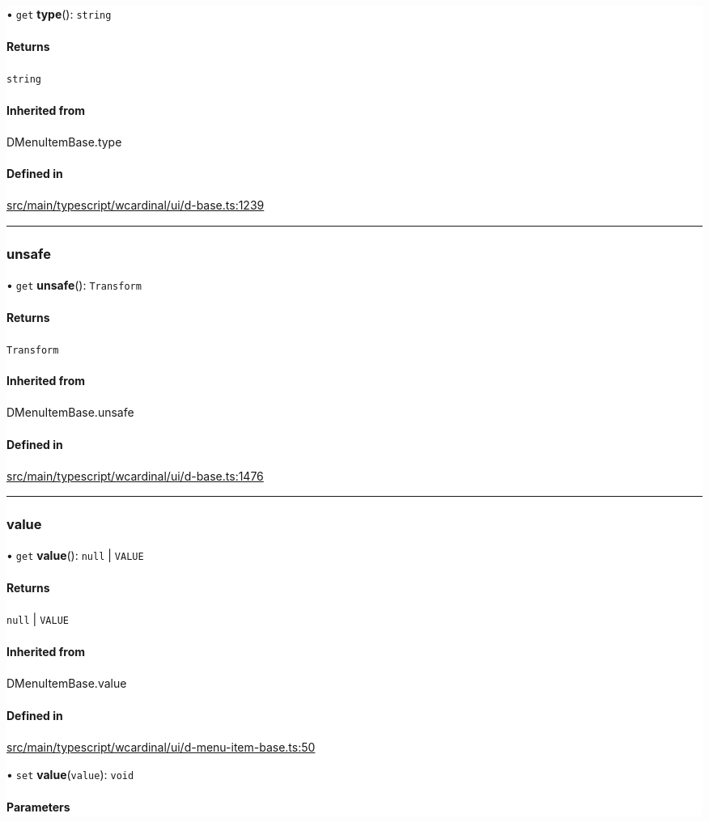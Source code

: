 • `get` **type**(): `string`

#### Returns

`string`

#### Inherited from

DMenuItemBase.type

#### Defined in

[src/main/typescript/wcardinal/ui/d-base.ts:1239](https://github.com/winter-cardinal/winter-cardinal-ui/blob/v0.310.1/src/main/typescript/wcardinal/ui/d-base.ts#L1239)

___

### unsafe

• `get` **unsafe**(): `Transform`

#### Returns

`Transform`

#### Inherited from

DMenuItemBase.unsafe

#### Defined in

[src/main/typescript/wcardinal/ui/d-base.ts:1476](https://github.com/winter-cardinal/winter-cardinal-ui/blob/v0.310.1/src/main/typescript/wcardinal/ui/d-base.ts#L1476)

___

### value

• `get` **value**(): ``null`` \| `VALUE`

#### Returns

``null`` \| `VALUE`

#### Inherited from

DMenuItemBase.value

#### Defined in

[src/main/typescript/wcardinal/ui/d-menu-item-base.ts:50](https://github.com/winter-cardinal/winter-cardinal-ui/blob/v0.310.1/src/main/typescript/wcardinal/ui/d-menu-item-base.ts#L50)

• `set` **value**(`value`): `void`

#### Parameters
